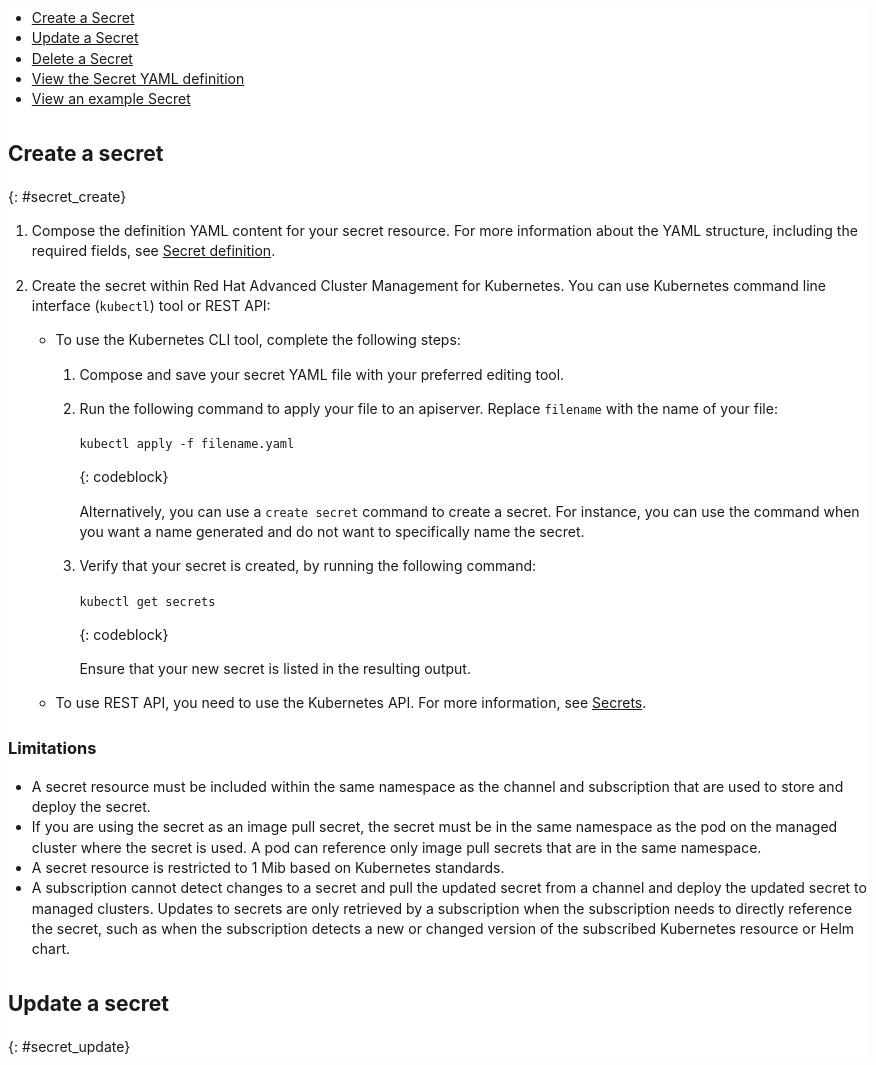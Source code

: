  - [Create a Secret](#secret_create)
 - [Update a Secret](#secret_update)
 - [Delete a Secret](#secret_delete)
 - [View the Secret YAML definition](#secret_compose)
 - [View an example Secret](#secret_example)

## Create a secret
{: #secret_create}

1. Compose the definition YAML content for your secret resource. For more information about the YAML structure, including the required fields, see [Secret definition](#secret_compose).

2. Create the secret within Red Hat Advanced Cluster Management for Kubernetes. You can use Kubernetes command line interface (`kubectl`) tool or REST API:

   - To use the Kubernetes CLI tool, complete the following steps:
     1. Compose and save your secret YAML file with your preferred editing tool.
     2. Run the following command to apply your file to an apiserver. Replace `filename` with the name of your file:
        ```
        kubectl apply -f filename.yaml
        ```
        {: codeblock}

        Alternatively, you can use a `create secret` command to create a secret. For instance, you can use the command when you want a name generated and do not want to specifically name the secret.

     3. Verify that your secret is created, by running the following command:
        ```
        kubectl get secrets
        ```
        {: codeblock}

        Ensure that your new secret is listed in the resulting output.

   - To use REST API, you need to use the Kubernetes API. For more information, see [Secrets](https://kubernetes.io/docs/concepts/configuration/secret/).

### Limitations

- A secret resource must be included within the same namespace as the channel and subscription that are used to store and deploy the secret.
- If you are using the secret as an image pull secret, the secret must be in the same namespace as the pod on the managed cluster where the secret is used. A pod can reference only image pull secrets that are in the same namespace.
- A secret resource is restricted to 1 Mib based on Kubernetes standards.
- A subscription cannot detect changes to a secret and pull the updated secret from a channel and deploy the updated secret to managed clusters. Updates to secrets are only retrieved by a subscription when the subscription needs to directly reference the secret, such as when the subscription detects a new or changed version of the subscribed Kubernetes resource or Helm chart.

## Update a secret
{: #secret_update}
